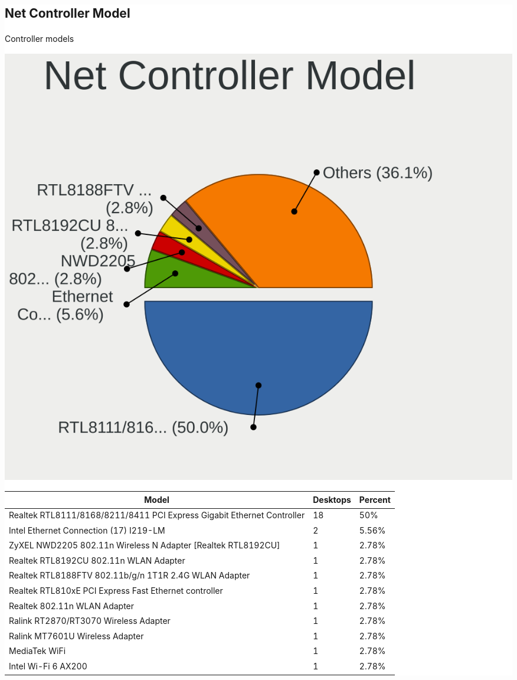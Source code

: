 Net Controller Model
--------------------

Controller models

![Net Controller Model](./images/pie_chart/net_model.svg)


| Model                                                                           | Desktops | Percent |
|---------------------------------------------------------------------------------|----------|---------|
| Realtek RTL8111/8168/8211/8411 PCI Express Gigabit Ethernet Controller          | 18       | 50%     |
| Intel Ethernet Connection (17) I219-LM                                          | 2        | 5.56%   |
| ZyXEL NWD2205 802.11n Wireless N Adapter [Realtek RTL8192CU]                    | 1        | 2.78%   |
| Realtek RTL8192CU 802.11n WLAN Adapter                                          | 1        | 2.78%   |
| Realtek RTL8188FTV 802.11b/g/n 1T1R 2.4G WLAN Adapter                           | 1        | 2.78%   |
| Realtek RTL810xE PCI Express Fast Ethernet controller                           | 1        | 2.78%   |
| Realtek 802.11n WLAN Adapter                                                    | 1        | 2.78%   |
| Ralink RT2870/RT3070 Wireless Adapter                                           | 1        | 2.78%   |
| Ralink MT7601U Wireless Adapter                                                 | 1        | 2.78%   |
| MediaTek WiFi                                                                   | 1        | 2.78%   |
| Intel Wi-Fi 6 AX200                                                             | 1        | 2.78%   |